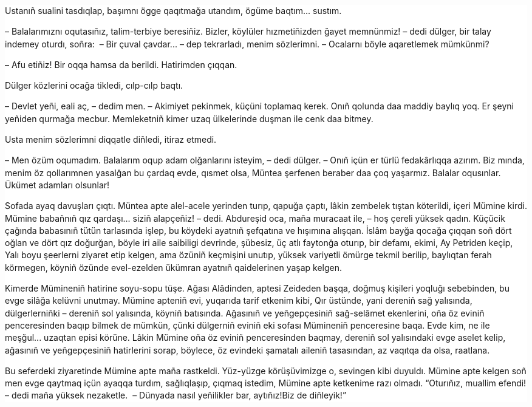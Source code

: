Ustanıñ sualini tasdıqlap, başımnı ögge qaqıtmağa utandım, ögüme baqtım... sustım.

– Balalarımıznı oqutasıñız, talim-terbiye beresiñiz.
Bizler, köylüler hızmetiñizden ğayet memnünmiz! – dedi dülger, bir talay indemey oturdı, soñra:
 – Bir çuval çavdar... – dep tekrarladı, menim sözlerimni. – Ocalarnı böyle aqaretlemek mümkünmi?

– Afu etiñiz!
Bir oqqa hamsa da berildi.
Hatirimden çıqqan.

Dülger közlerini ocağa tikledi, cılp-cılp baqtı.

– Devlet yeñi, eali aç, – dedim men. – Akimiyet pekinmek, küçüni toplamaq kerek.
Onıñ qolunda daa maddiy baylıq yoq.
Er şeyni yeñiden qurmağa mecbur.
Memleketniñ kimer uzaq ülkelerinde duşman ile cenk daa bitmey.

Usta menim sözlerimni diqqatle diñledi, itiraz etmedi.

– Men özüm oqumadım.
Balalarım oqup adam olğanlarını isteyim, – dedi dülger. – Onıñ içün er türlü fedakârlıqqa azırım.
Biz mında, menim öz qollarımnen yasalğan bu çardaq evde, qısmet olsa, Müntea şerfenen beraber daa çoq yaşarmız.
Balalar oqusınlar.
Ükümet adamları olsunlar!

Sofada ayaq davuşları çıqtı.
Müntea apte alel-acele yerinden turıp, qapuğa çaptı, lâkin zembelek tıştan köterildi, içeri Mümine kirdi.
Mümine babañnıñ qız qardaşı... siziñ alapçeñiz! – dedi.
Abdureşid oca, maña muracaat ile, – hoş çereli yüksek qadın.
Küçücik çağında babasınıñ tütün tarlasında işlep, bu köydeki ayatnıñ şefqatına ve hışımına alışqan.
İslâm bayğa qocağa çıqqan soñ dört oğlan ve dört qız doğurğan, böyle iri aile saibiligi devrinde, şübesiz, üç atlı faytonğa oturıp, bir defamı, ekimi, Ay Petriden keçip, Yalı boyu şeerlerni ziyaret etip kelgen, ama özüniñ keçmişini unutıp, yüksek variyetli ömürge tekmil berilip, baylıqtan ferah körmegen, köyniñ özünde evel-ezelden ükümran ayatnıñ qaidelerinen yaşap kelgen.

Kimerde Mümineniñ hatirine soyu-sopu tüşe.
Ağası Alâdinden, aptesi Zeideden başqa, doğmuş kişileri yoqluğı sebebinden, bu evge silâğa kelüvni unutmay.
Mümine apteniñ evi, yuqarıda tarif etkenim kibi, Qır üstünde, yani dereniñ sağ yalısında, dülgerlerniñki – dereniñ sol yalısında, köyniñ batısında.
Ağasınıñ ve yeñgepçesiniñ sağ-selâmet ekenlerini, oña öz eviniñ penceresinden baqıp bilmek de mümkün, çünki dülgerniñ eviniñ eki sofası Mümineniñ penceresine baqa.
Evde kim, ne ile meşğul... uzaqtan episi körüne.
Lâkin Mümine oña öz eviniñ penceresinden baqmay, dereniñ sol yalısındaki evge aselet kelip, ağasınıñ ve yeñgepçesiniñ hatirlerini sorap, böylece, öz evindeki şamatalı aileniñ tasasından, az vaqıtqa da olsa, raatlana.

Bu seferdeki ziyaretinde Mümine apte maña rastkeldi.
Yüz-yüzge körüşüvimizge o, sevingen kibi duyuldı.
Mümine apte kelgen soñ men evge qaytmaq içün ayaqqa turdım, sağlıqlaşıp, çıqmaq istedim, Mümine apte ketkenime razı olmadı.
“Oturıñız, muallim efendi! – dedi maña yüksek nezaketle.
 – Dünyada nasıl yeñilikler bar, aytıñız!Biz de diñleyik!”
